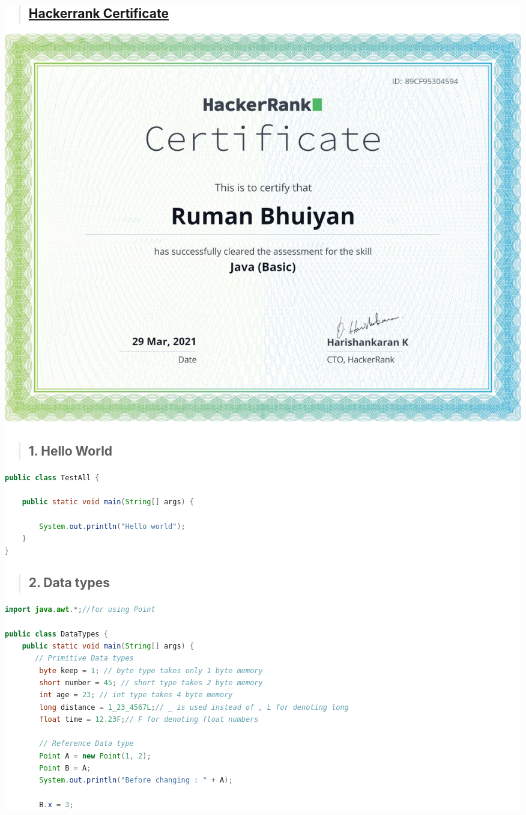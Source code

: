 > ## [Hackerrank Certificate](https://www.hackerrank.com/certificates/89cf95304594)
<img src="./certificate.png" /> <br>

> ## 1. Hello World
```java
public class TestAll {

    public static void main(String[] args) {
        
        System.out.println("Hello world");
    }
}
```
> ## 2. Data types
```java
import java.awt.*;//for using Point 

public class DataTypes {
    public static void main(String[] args) {
       // Primitive Data types
        byte keep = 1; // byte type takes only 1 byte memory
        short number = 45; // short type takes 2 byte memory
        int age = 23; // int type takes 4 byte memory
        long distance = 1_23_4567L;// _ is used instead of , L for denoting long
        float time = 12.23F;// F for denoting float numbers
        
        // Reference Data type
        Point A = new Point(1, 2);
        Point B = A;
        System.out.println("Before changing : " + A);
        
        B.x = 3;
```